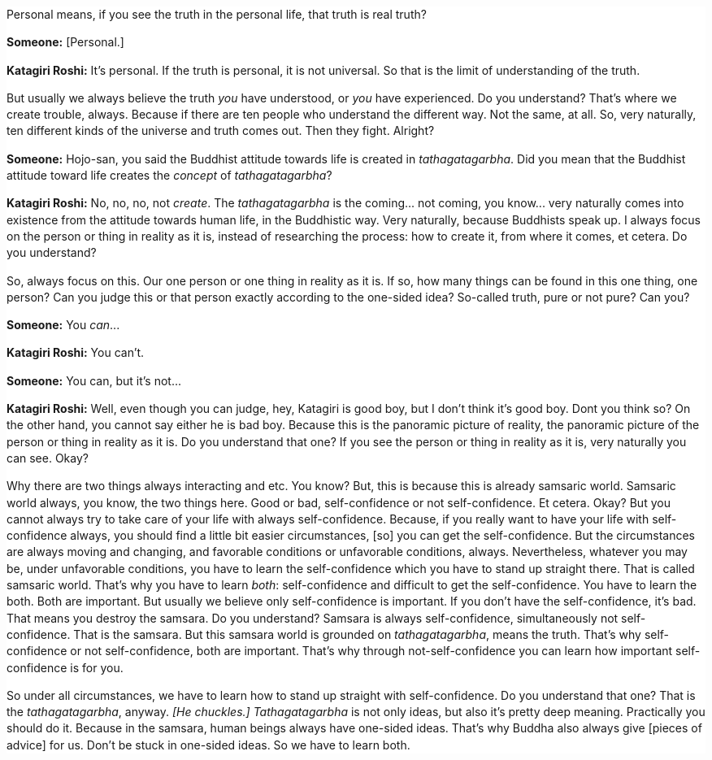 Personal means, if you see the truth in the personal life, that truth is real truth? 

**Someone:** [Personal.]

**Katagiri Roshi:** It’s personal. If the truth is personal, it is not universal. So that is the limit of understanding of the truth. 

But usually we always believe the truth *you* have understood, or *you* have experienced. Do you understand? That’s where we create trouble, always. Because if there are ten people who understand the different way. Not the same, at all. So, very naturally, ten different kinds of the universe and truth comes out. Then they fight. Alright? 

**Someone:** Hojo-san, you said the Buddhist attitude towards life is created in *tathagatagarbha*. Did you mean that the Buddhist attitude toward life creates the *concept* of *tathagatagarbha*?

**Katagiri Roshi:** No, no, no, not *create*. The *tathagatagarbha* is the coming... not coming, you know... very naturally comes into existence from the attitude towards human life, in the Buddhistic way. Very naturally, because Buddhists speak up. I always focus on the person or thing in reality as it is, instead of researching the process: how to create it, from where it comes, et cetera. Do you understand? 

So, always focus on this. Our one person or one thing in reality as it is. If so, how many things can be found in this one thing, one person? Can you judge this or that person exactly according to the one-sided idea? So-called truth, pure or not pure? Can you? 

**Someone:** You *can*...

**Katagiri Roshi:** You can’t. 

**Someone:** You can, but it’s not... 

**Katagiri Roshi:** Well, even though you can judge, hey, Katagiri is good boy, but I don’t think it’s good boy. Dont you think so? On the other hand, you cannot say either he is bad boy. Because this is the panoramic picture of reality, the panoramic picture of the person or thing in reality as it is. Do you understand that one? If you see the person or thing in reality as it is, very naturally you can see. Okay?

Why there are two things always interacting and etc. You know? But, this is because this is already samsaric world. Samsaric world always, you know, the two things here. Good or bad, self-confidence or not self-confidence. Et cetera. Okay? But you cannot always try to take care of your life with always self-confidence. Because, if you really want to have your life with self-confidence always, you should find a little bit easier circumstances, [so] you can get the self-confidence. But the circumstances are always moving and changing, and favorable conditions or unfavorable conditions, always. Nevertheless, whatever you may be, under unfavorable conditions, you have to learn the self-confidence which you have to stand up straight there. That is called samsaric world. That’s why you have to learn *both*: self-confidence and difficult to get the self-confidence. You have to learn the both. Both are important. But usually we believe only self-confidence is important. If you don’t have the self-confidence, it’s bad. That means you destroy the samsara. Do you understand? Samsara is always self-confidence, simultaneously not self-confidence. That is the samsara. But this samsara world is grounded on *tathagatagarbha*, means the truth. That’s why self-confidence or not self-confidence, both are important. That’s why through not-self-confidence you can learn how important self-confidence is for you. 

So under all circumstances, we have to learn how to stand up straight with self-confidence. Do you understand that one? That is the *tathagatagarbha*, anyway. *[He chuckles.]* *Tathagatagarbha* is not only ideas, but also it’s pretty deep meaning. Practically you should do it. Because in the samsara, human beings always have one-sided ideas. That’s why Buddha also always give [pieces of advice] for us. Don’t be stuck in one-sided ideas. So we have to learn both.
